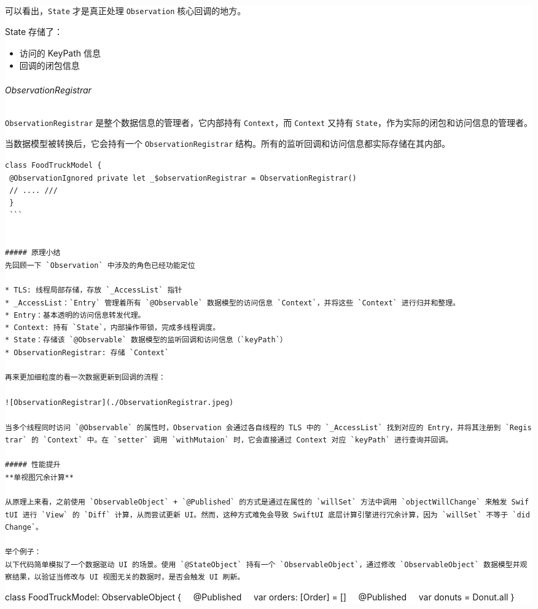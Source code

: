 可以看出，`State` 才是真正处理 `Observation` 核心回调的地方。

State 存储了：

* 访问的 KeyPath 信息
* 回调的闭包信息

###### ObservationRegistrar

`ObservationRegistrar` 是整个数据信息的管理者，它内部持有 `Context`，而 `Context` 又持有 `State`，作为实际的闭包和访问信息的管理者。

当数据模型被转换后，它会持有一个 `ObservationRegistrar` 结构。所有的监听回调和访问信息都实际存储在其内部。

```
class FoodTruckModel {
 @ObservationIgnored private let _$observationRegistrar = ObservationRegistrar()
 // .... ///
 }
 ```
 

##### 原理小结
先回顾一下 `Observation` 中涉及的角色已经功能定位

* TLS: 线程局部存储，存放 `_AccessList` 指针
* _AccessList：`Entry` 管理着所有 `@Observable` 数据模型的访问信息 `Context`，并将这些 `Context` 进行归并和整理。
* Entry：基本透明的访问信息转发代理。
* Context: 持有 `State`，内部操作带锁，完成多线程调度。
* State：存储该 `@Observable` 数据模型的监听回调和访问信息（`keyPath`）
* ObservationRegistrar: 存储 `Context`

再来更加细粒度的看一次数据更新到回调的流程：

![ObservationRegistrar](./ObservationRegistrar.jpeg)

当多个线程同时访问 `@Observable` 的属性时，Observation 会通过各自线程的 TLS 中的 `_AccessList` 找到对应的 Entry，并将其注册到 `Registrar` 的 `Context` 中。在 `setter` 调用 `withMutaion` 时，它会直接通过 Context 对应 `keyPath` 进行查询并回调。

##### 性能提升
**单视图冗余计算**

从原理上来看，之前使用 `ObservableObject` + `@Published` 的方式是通过在属性的 `willSet` 方法中调用 `objectWillChange` 来触发 SwiftUI 进行 `View` 的 `Diff` 计算，从而尝试更新 UI。然而，这种方式难免会导致 SwiftUI 底层计算引擎进行冗余计算，因为 `willSet` 不等于 `didChange`。

举个例子：
以下代码简单模拟了一个数据驱动 UI 的场景。使用 `@StateObject` 持有一个 `ObservableObject`，通过修改 `ObservableObject` 数据模型并观察结果，以验证当修改与 UI 视图无关的数据时，是否会触发 UI 刷新。

```
class FoodTruckModel: ObservableObject {
    @Published
    var orders: [Order] = []
    @Published
    var donuts = Donut.all
}
